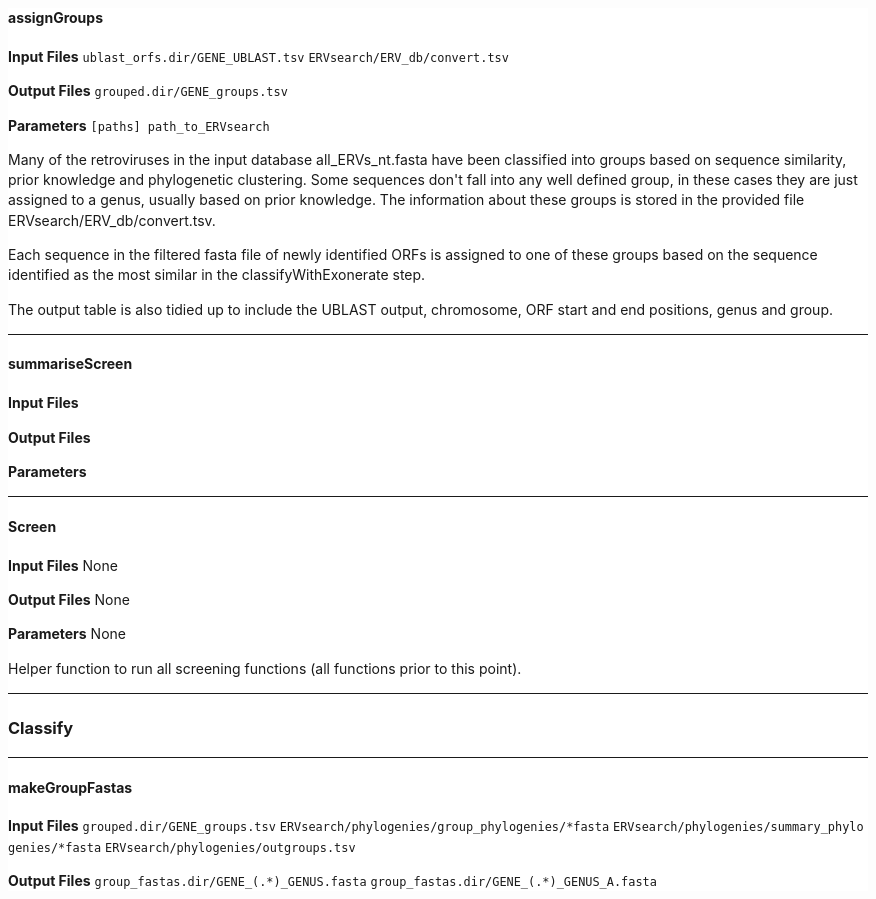 #### assignGroups

**Input Files**
`ublast_orfs.dir/GENE_UBLAST.tsv`
`ERVsearch/ERV_db/convert.tsv`

**Output Files**
`grouped.dir/GENE_groups.tsv`

**Parameters**
`[paths] path_to_ERVsearch`

Many of the retroviruses in the input database all_ERVs_nt.fasta have been classified into groups based on sequence similarity, prior knowledge and phylogenetic clustering.  Some sequences don't fall into any well defined group, in these cases they are just assigned to a genus, usually based on prior knowledge. The information about these groups is stored in the provided file ERVsearch/ERV_db/convert.tsv.

Each sequence in the filtered fasta file of newly identified ORFs is assigned to one of these groups based on the sequence identified as the most similar in the classifyWithExonerate step. 

The output table is also  tidied up to include the UBLAST output, chromosome, ORF start and end positions, genus and group.

---
#### summariseScreen

**Input Files**

**Output Files**

**Parameters**

---
#### Screen

**Input Files** None

**Output Files** None

**Parameters** None

Helper function to run all screening functions (all functions prior to this point).


---
### Classify
---
#### makeGroupFastas

**Input Files**
`grouped.dir/GENE_groups.tsv`
`ERVsearch/phylogenies/group_phylogenies/*fasta`
`ERVsearch/phylogenies/summary_phylogenies/*fasta`
`ERVsearch/phylogenies/outgroups.tsv`

**Output Files**
`group_fastas.dir/GENE_(.*)_GENUS.fasta`
`group_fastas.dir/GENE_(.*)_GENUS_A.fasta`
